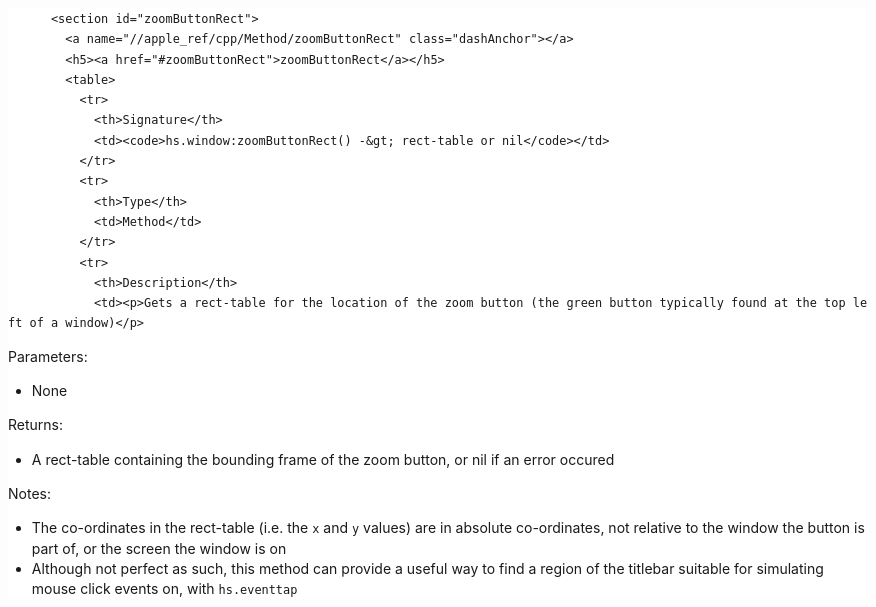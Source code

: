           <section id="zoomButtonRect">
            <a name="//apple_ref/cpp/Method/zoomButtonRect" class="dashAnchor"></a>
            <h5><a href="#zoomButtonRect">zoomButtonRect</a></h5>
            <table>
              <tr>
                <th>Signature</th>
                <td><code>hs.window:zoomButtonRect() -&gt; rect-table or nil</code></td>
              </tr>
              <tr>
                <th>Type</th>
                <td>Method</td>
              </tr>
              <tr>
                <th>Description</th>
                <td><p>Gets a rect-table for the location of the zoom button (the green button typically found at the top left of a window)</p>
<p>Parameters:</p>
<ul>
<li>None</li>
</ul>
<p>Returns:</p>
<ul>
<li>A rect-table containing the bounding frame of the zoom button, or nil if an error occured</li>
</ul>
<p>Notes:</p>
<ul>
<li>The co-ordinates in the rect-table (i.e. the <code>x</code> and <code>y</code> values) are in absolute co-ordinates, not relative to the window the button is part of, or the screen the window is on</li>
<li>Although not perfect as such, this method can provide a useful way to find a region of the titlebar suitable for simulating mouse click events on, with <code>hs.eventtap</code></li>
</ul>
</td>
              </tr>
            </table>
          </section>
